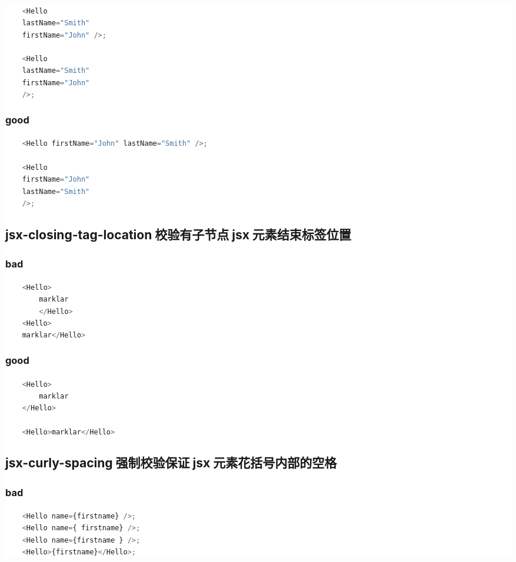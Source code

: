 ```js
    <Hello
    lastName="Smith"
    firstName="John" />;

    <Hello
    lastName="Smith"
    firstName="John"
    />;
```

### good

```js
    <Hello firstName="John" lastName="Smith" />;

    <Hello
    firstName="John"
    lastName="Smith"
    />;
```

## jsx-closing-tag-location 校验有子节点 jsx 元素结束标签位置

### bad

```js
    <Hello>
        marklar
        </Hello>
    <Hello>
    marklar</Hello>
```

### good

```js
    <Hello>
        marklar
    </Hello>

    <Hello>marklar</Hello>
```

## jsx-curly-spacing 强制校验保证 jsx 元素花括号内部的空格

### bad

```js
    <Hello name={firstname} />;
    <Hello name={ firstname} />;
    <Hello name={firstname } />;
    <Hello>{firstname}</Hello>;
```
